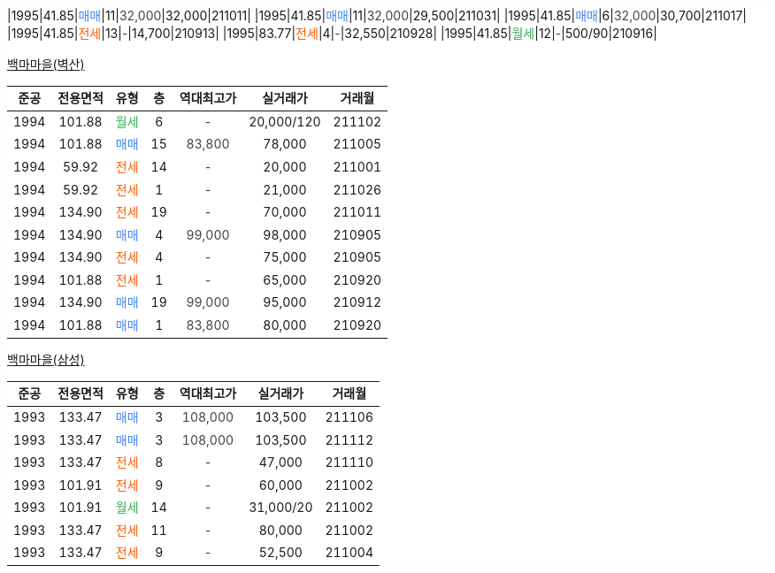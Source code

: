 |1995|41.85|<span style="color:#4285f3">매매</span>|11|<span style="color:#444444">32,000</span>|32,000|211011|
|1995|41.85|<span style="color:#4285f3">매매</span>|11|<span style="color:#444444">32,000</span>|29,500|211031|
|1995|41.85|<span style="color:#4285f3">매매</span>|6|<span style="color:#444444">32,000</span>|30,700|211017|
|1995|41.85|<span style="color:#ff5a00">전세</span>|13|<span style="color:#444444">-</span>|14,700|210913|
|1995|83.77|<span style="color:#ff5a00">전세</span>|4|<span style="color:#444444">-</span>|32,550|210928|
|1995|41.85|<span style="color:#34a853">월세</span>|12|<span style="color:#444444">-</span>|500/90|210916|


<script async src="//pagead2.googlesyndication.com/pagead/js/adsbygoogle.js"></script>

<ins class="adsbygoogle"
     style="display:block"
     data-ad-client="ca-pub-2446590836940007"
     data-ad-slot="1659523306"
     data-ad-format="auto"
     data-full-width-responsive="true"></ins>
<script>
(adsbygoogle = window.adsbygoogle || []).push({});
</script>


[백마마을(벽산)](https://search.naver.com/search.naver?query=%EA%B2%BD%EA%B8%B0%EB%8F%84+%EA%B3%A0%EC%96%91%EC%8B%9C+%EC%9D%BC%EC%82%B0%EB%8F%99%EA%B5%AC+%EB%A7%88%EB%91%90%EB%8F%99+%EB%B0%B1%EB%A7%88%EB%A7%88%EC%9D%84%28%EB%B2%BD%EC%82%B0%29)

|준공|전용면적|유형|층|역대최고가|실거래가|거래월|
|:---:|:---:|:---:|:---:|:---:|:---:|:---:|
|1994|101.88|<span style="color:#34a853">월세</span>|6|<span style="color:#444444">-</span>|20,000/120|211102|
|1994|101.88|<span style="color:#4285f3">매매</span>|15|<span style="color:#444444">83,800</span>|78,000|211005|
|1994|59.92|<span style="color:#ff5a00">전세</span>|14|<span style="color:#444444">-</span>|20,000|211001|
|1994|59.92|<span style="color:#ff5a00">전세</span>|1|<span style="color:#444444">-</span>|21,000|211026|
|1994|134.90|<span style="color:#ff5a00">전세</span>|19|<span style="color:#444444">-</span>|70,000|211011|
|1994|134.90|<span style="color:#4285f3">매매</span>|4|<span style="color:#444444">99,000</span>|98,000|210905|
|1994|134.90|<span style="color:#ff5a00">전세</span>|4|<span style="color:#444444">-</span>|75,000|210905|
|1994|101.88|<span style="color:#ff5a00">전세</span>|1|<span style="color:#444444">-</span>|65,000|210920|
|1994|134.90|<span style="color:#4285f3">매매</span>|19|<span style="color:#444444">99,000</span>|95,000|210912|
|1994|101.88|<span style="color:#4285f3">매매</span>|1|<span style="color:#444444">83,800</span>|80,000|210920|

[백마마을(삼성)](https://search.naver.com/search.naver?query=%EA%B2%BD%EA%B8%B0%EB%8F%84+%EA%B3%A0%EC%96%91%EC%8B%9C+%EC%9D%BC%EC%82%B0%EB%8F%99%EA%B5%AC+%EB%A7%88%EB%91%90%EB%8F%99+%EB%B0%B1%EB%A7%88%EB%A7%88%EC%9D%84%28%EC%82%BC%EC%84%B1%29)

|준공|전용면적|유형|층|역대최고가|실거래가|거래월|
|:---:|:---:|:---:|:---:|:---:|:---:|:---:|
|1993|133.47|<span style="color:#4285f3">매매</span>|3|<span style="color:#444444">108,000</span>|103,500|211106|
|1993|133.47|<span style="color:#4285f3">매매</span>|3|<span style="color:#444444">108,000</span>|103,500|211112|
|1993|133.47|<span style="color:#ff5a00">전세</span>|8|<span style="color:#444444">-</span>|47,000|211110|
|1993|101.91|<span style="color:#ff5a00">전세</span>|9|<span style="color:#444444">-</span>|60,000|211002|
|1993|101.91|<span style="color:#34a853">월세</span>|14|<span style="color:#444444">-</span>|31,000/20|211002|
|1993|133.47|<span style="color:#ff5a00">전세</span>|11|<span style="color:#444444">-</span>|80,000|211002|
|1993|133.47|<span style="color:#ff5a00">전세</span>|9|<span style="color:#444444">-</span>|52,500|211004|